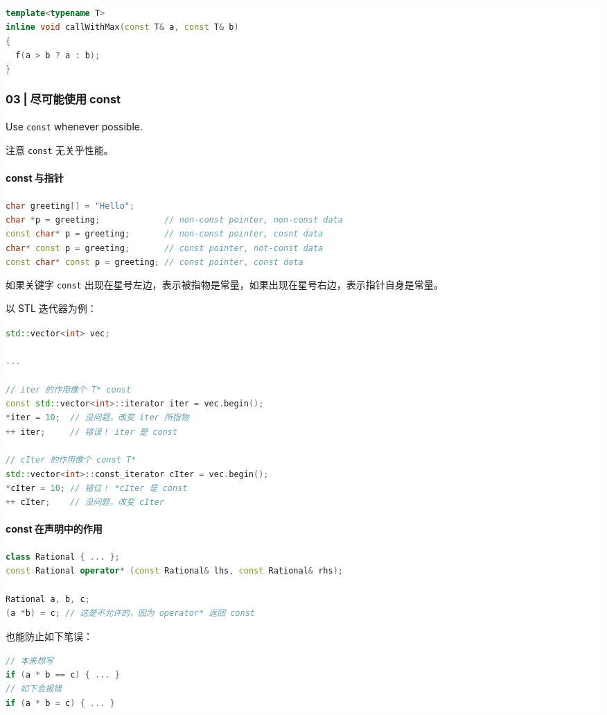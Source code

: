 ```cpp
template<typename T>
inline void callWithMax(const T& a, const T& b)
{
  f(a > b ? a : b);
}
```

### 03 | 尽可能使用 const

Use `const` whenever possible.

注意 `const` 无关乎性能。

#### const 与指针

```cpp
char greeting[] = "Hello";
char *p = greeting;             // non-const pointer, non-const data
const char* p = greeting;       // non-const pointer, cosnt data
char* const p = greeting;       // const pointer, not-const data
const char* const p = greeting; // const pointer, const data
```

如果关键字 `const` 出现在星号左边，表示被指物是常量，如果出现在星号右边，表示指针自身是常量。

以 STL 迭代器为例：

```cpp
std::vector<int> vec;

...

// iter 的作用像个 T* const
const std::vector<int>::iterator iter = vec.begin();
*iter = 10;  // 没问题，改变 iter 所指物
++ iter;     // 错误！ iter 是 const

// cIter 的作用像个 const T*
std::vector<int>::const_iterator cIter = vec.begin();
*cIter = 10; // 错位！ *cIter 是 const
++ cIter;    // 没问题，改变 cIter
```

#### const 在声明中的作用

```cpp
class Rational { ... };
const Rational operator* (const Rational& lhs, const Rational& rhs);

Rational a, b, c;
(a *b) = c; // 这是不允许的，因为 operator* 返回 const
```

也能防止如下笔误：
```cpp
// 本来想写
if (a * b == c) { ... }
// 如下会报错
if (a * b = c) { ... }
```
